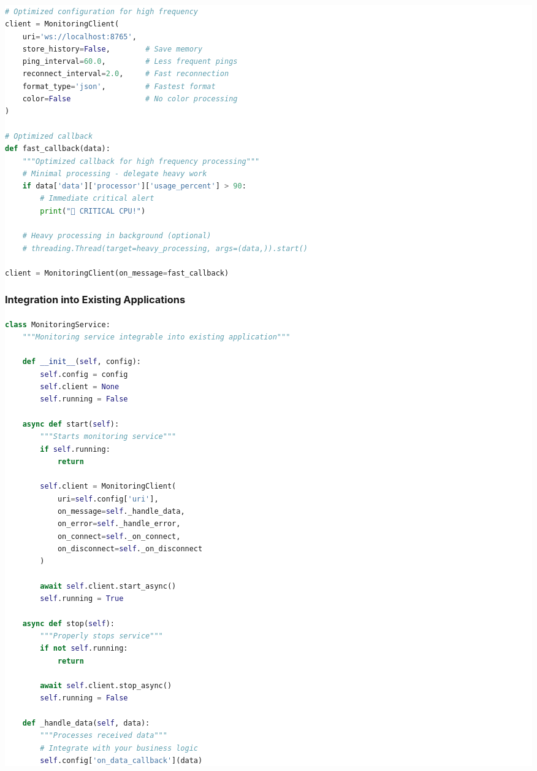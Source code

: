 ```python
# Optimized configuration for high frequency
client = MonitoringClient(
    uri='ws://localhost:8765',
    store_history=False,        # Save memory
    ping_interval=60.0,         # Less frequent pings
    reconnect_interval=2.0,     # Fast reconnection
    format_type='json',         # Fastest format
    color=False                 # No color processing
)

# Optimized callback
def fast_callback(data):
    """Optimized callback for high frequency processing"""
    # Minimal processing - delegate heavy work
    if data['data']['processor']['usage_percent'] > 90:
        # Immediate critical alert
        print("🚨 CRITICAL CPU!")
    
    # Heavy processing in background (optional)
    # threading.Thread(target=heavy_processing, args=(data,)).start()

client = MonitoringClient(on_message=fast_callback)
```

### Integration into Existing Applications

```python
class MonitoringService:
    """Monitoring service integrable into existing application"""
    
    def __init__(self, config):
        self.config = config
        self.client = None
        self.running = False
        
    async def start(self):
        """Starts monitoring service"""
        if self.running:
            return
            
        self.client = MonitoringClient(
            uri=self.config['uri'],
            on_message=self._handle_data,
            on_error=self._handle_error,
            on_connect=self._on_connect,
            on_disconnect=self._on_disconnect
        )
        
        await self.client.start_async()
        self.running = True
        
    async def stop(self):
        """Properly stops service"""
        if not self.running:
            return
            
        await self.client.stop_async()
        self.running = False
        
    def _handle_data(self, data):
        """Processes received data"""
        # Integrate with your business logic
        self.config['on_data_callback'](data)
```
